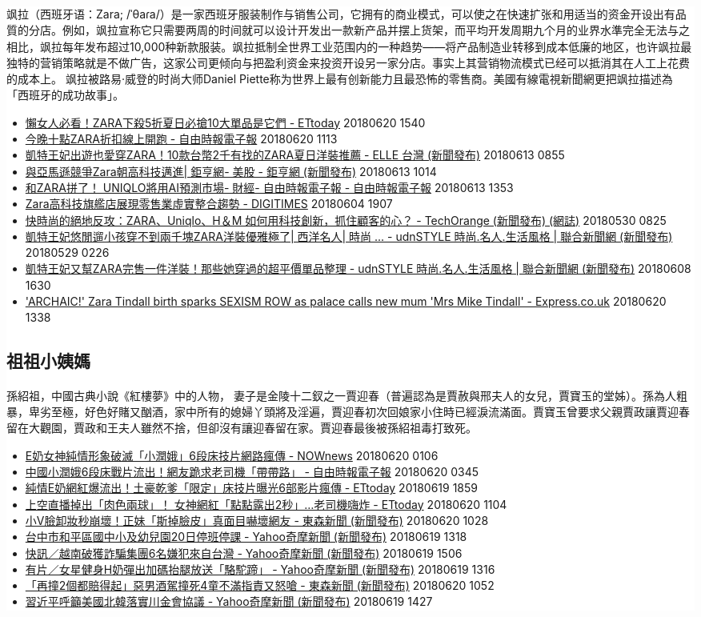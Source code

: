飒拉（西班牙语：Zara; /ˈθaɾa/）是一家西班牙服装制作与销售公司，它拥有的商业模式，可以使之在快速扩张和用适当的资金开设出有品質的分店。例如，飒拉宣称它只需要两周的时间就可以设计开发出一款新产品并摆上货架，而平均开发周期九个月的业界水準完全无法与之相比，飒拉每年发布超过10,000种新款服装。飒拉抵制全世界工业范围内的一种趋势——将产品制造业转移到成本低廉的地区，也许飒拉最独特的营销策略就是不做广告，这家公司更倾向与把盈利资金来投资开设另一家分店。事实上其营销物流模式已经可以抵消其在人工上花费的成本上。
飒拉被路易·威登的时尚大师Daniel Piette称为世界上最有创新能力且最恐怖的零售商。美國有線電視新聞網更把飒拉描述為「西班牙的成功故事」。
- [懶女人必看！ZARA下殺5折夏日必搶10大單品是它們 - ETtoday](https://www.ettoday.net/news/20180620/1195278.htm "懶女人必看！ZARA下殺5折夏日必搶10大單品是它們 - ETtoday") 20180620 1540
- [今晚十點ZARA折扣線上開跑 - 自由時報電子報](http://ent.ltn.com.tw/news/breakingnews/2464185 "今晚十點ZARA折扣線上開跑 - 自由時報電子報") 20180620 1113
- [凱特王妃出遊也愛穿ZARA！10款台幣2千有找的ZARA夏日洋裝推薦 - ELLE 台灣 (新聞發布)](https://www.elle.com/tw/fashion/flash/g21318656/10-zara-dresses/ "凱特王妃出遊也愛穿ZARA！10款台幣2千有找的ZARA夏日洋裝推薦 - ELLE 台灣 (新聞發布)") 20180613 0855
- [與亞馬遜競爭Zara朝高科技邁進| 鉅亨網- 美股 - 鉅亨網 (新聞發布)](https://news.cnyes.com/news/id/4143392 "與亞馬遜競爭Zara朝高科技邁進| 鉅亨網- 美股 - 鉅亨網 (新聞發布)") 20180613 1014
- [和ZARA拼了！ UNIQLO將用AI預測市場- 財經- 自由時報電子報 - 自由時報電子報](http://news.ltn.com.tw/news/business/breakingnews/2457344 "和ZARA拼了！ UNIQLO將用AI預測市場- 財經- 自由時報電子報 - 自由時報電子報") 20180613 1353
- [Zara高科技旗艦店展現零售業虛實整合趨勢 - DIGITIMES](https://www.digitimes.com.tw/iot/article.asp?cat=158&id=0000532977_23W8V1LI857G0G6XHQ6A4 "Zara高科技旗艦店展現零售業虛實整合趨勢 - DIGITIMES") 20180604 1907
- [快時尚的絕地反攻：ZARA、Uniqlo、H＆M 如何用科技創新，抓住顧客的心？ - TechOrange (新聞發布) (網誌)](https://buzzorange.com/techorange/2018/05/30/new-retail-war-of-fast-fashion/ "快時尚的絕地反攻：ZARA、Uniqlo、H＆M 如何用科技創新，抓住顧客的心？ - TechOrange (新聞發布) (網誌)") 20180530 0825
- [凱特王妃悠閒遛小孩穿不到兩千塊ZARA洋裝優雅極了| 西洋名人| 時尚 ... - udnSTYLE 時尚.名人.生活風格 | 聯合新聞網 (新聞發布)](https://style.udn.com/style/story/8064/3167957 "凱特王妃悠閒遛小孩穿不到兩千塊ZARA洋裝優雅極了| 西洋名人| 時尚 ... - udnSTYLE 時尚.名人.生活風格 | 聯合新聞網 (新聞發布)") 20180529 0226
- [凱特王妃又幫ZARA完售一件洋裝！那些她穿過的超平價單品整理 - udnSTYLE 時尚.名人.生活風格 | 聯合新聞網 (新聞發布)](https://style.udn.com/style/story/8067/3183296 "凱特王妃又幫ZARA完售一件洋裝！那些她穿過的超平價單品整理 - udnSTYLE 時尚.名人.生活風格 | 聯合新聞網 (新聞發布)") 20180608 1630
- ['ARCHAIC!' Zara Tindall birth sparks SEXISM ROW as palace calls new mum 'Mrs Mike Tindall' - Express.co.uk](https://www.express.co.uk/news/royal/977034/Zara-tindall-baby-royal-baby-girl-latest-news-mrs-michael-tindall "'ARCHAIC!' Zara Tindall birth sparks SEXISM ROW as palace calls new mum 'Mrs Mike Tindall' - Express.co.uk") 20180620 1338

## 祖祖小姨媽

孫紹祖，中國古典小說《紅樓夢》中的人物， 妻子是金陵十二釵之一賈迎春（普遍認為是賈赦與邢夫人的女兒，賈寶玉的堂姊）。孫為人粗暴，卑劣至極，好色好賭又酗酒，家中所有的媳婦丫頭將及淫遍，賈迎春初次回娘家小住時已經淚流滿面。賈寶玉曾要求父親賈政讓賈迎春留在大觀園，賈政和王夫人雖然不捨，但卻沒有讓迎春留在家。賈迎春最後被孫紹祖毒打致死。
- [E奶女神純情形象破滅「小潤娥」6段床技片網路瘋傳 - NOWnews](https://www.nownews.com/news/20180620/2774381 "E奶女神純情形象破滅「小潤娥」6段床技片網路瘋傳 - NOWnews") 20180620 0106
- [中國小潤娥6段床戰片流出！網友跪求老司機「帶帶路」 - 自由時報電子報](http://news.ltn.com.tw/news/world/breakingnews/2463353 "中國小潤娥6段床戰片流出！網友跪求老司機「帶帶路」 - 自由時報電子報") 20180620 0345
- [純情E奶網紅爆流出！土豪乾爹「限定」床技片曝光6部影片瘋傳 - ETtoday](https://www.ettoday.net/news/20180620/1194235.htm "純情E奶網紅爆流出！土豪乾爹「限定」床技片曝光6部影片瘋傳 - ETtoday") 20180619 1859
- [上空直播掉出「肉色兩球」！ 女神網紅「點點露出2秒」…老司機嗨炸 - ETtoday](https://www.ettoday.net/news/20180620/1195081.htm "上空直播掉出「肉色兩球」！ 女神網紅「點點露出2秒」…老司機嗨炸 - ETtoday") 20180620 1104
- [小V臉卸妝秒崩壞！正妹「斯掉臉皮」真面目嚇壞網友 - 東森新聞 (新聞發布)](https://news.ebc.net.tw/news.php?nid=117376 "小V臉卸妝秒崩壞！正妹「斯掉臉皮」真面目嚇壞網友 - 東森新聞 (新聞發布)") 20180620 1028
- [台中市和平區國中小及幼兒園20日停班停課 - Yahoo奇摩新聞 (新聞發布)](https://tw.news.yahoo.com/%E5%8F%B0%E4%B8%AD%E5%B8%82%E5%92%8C%E5%B9%B3%E5%8D%80%E5%9C%8B%E4%B8%AD%E5%B0%8F%E5%8F%8A%E5%B9%BC%E5%85%92%E5%9C%92-20%E6%97%A5%E5%81%9C%E7%8F%AD%E5%81%9C%E8%AA%B2-130512426.html "台中市和平區國中小及幼兒園20日停班停課 - Yahoo奇摩新聞 (新聞發布)") 20180619 1318
- [快訊／越南破獲詐騙集團6名嫌犯來自台灣 - Yahoo奇摩新聞 (新聞發布)](https://tw.news.yahoo.com/%E5%BF%AB%E8%A8%8A-%E8%B6%8A%E5%8D%97%E7%A0%B4%E7%8D%B2%E8%A9%90%E9%A8%99%E9%9B%86%E5%9C%98-6%E5%90%8D%E5%AB%8C%E7%8A%AF%E4%BE%86%E8%87%AA%E5%8F%B0%E7%81%A3-145354309.html "快訊／越南破獲詐騙集團6名嫌犯來自台灣 - Yahoo奇摩新聞 (新聞發布)") 20180619 1506
- [有片／女星健身H奶彈出加碼抬腿放送「駱駝蹄」 - Yahoo奇摩新聞 (新聞發布)](https://tw.news.yahoo.com/%E6%9C%89%E7%89%87-%E5%A5%B3%E6%98%9F%E5%81%A5%E8%BA%ABh%E5%A5%B6%E5%BD%88%E5%87%BA-%E5%8A%A0%E7%A2%BC%E6%8A%AC%E8%85%BF%E6%94%BE%E9%80%81-%E9%A7%B1%E9%A7%9D%E8%B9%84-131652415.html "有片／女星健身H奶彈出加碼抬腿放送「駱駝蹄」 - Yahoo奇摩新聞 (新聞發布)") 20180619 1316
- [「再撞2個都賠得起」惡男酒駕撞死4童不滿指責又怒嗆 - 東森新聞 (新聞發布)](https://news.ebc.net.tw/news.php?nid=117383 "「再撞2個都賠得起」惡男酒駕撞死4童不滿指責又怒嗆 - 東森新聞 (新聞發布)") 20180620 1052
- [習近平呼籲美國北韓落實川金會協議 - Yahoo奇摩新聞 (新聞發布)](https://tw.news.yahoo.com/%E7%BF%92%E8%BF%91%E5%B9%B3%E5%91%BC%E7%B1%B2%E7%BE%8E%E5%9C%8B%E5%8C%97%E9%9F%93%E8%90%BD%E5%AF%A6%E5%B7%9D%E9%87%91%E6%9C%83%E5%8D%94%E8%AD%B0-140502771.html "習近平呼籲美國北韓落實川金會協議 - Yahoo奇摩新聞 (新聞發布)") 20180619 1427
